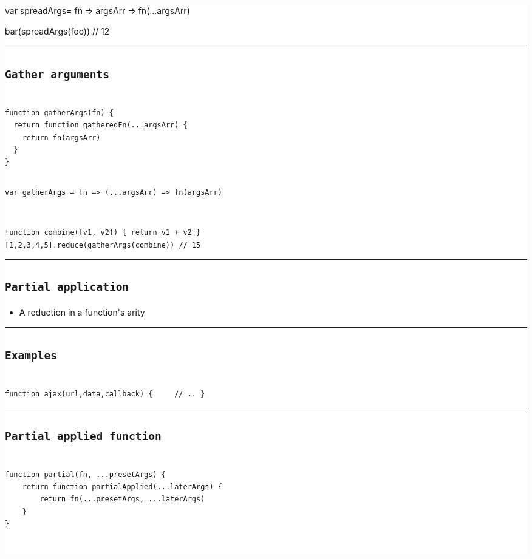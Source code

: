 var spreadArgs=
  fn =>
    argsArr =>
      fn(...argsArr)

bar(spreadArgs(foo))	// 12
  </code></pre>
</section>

---

## `Gather arguments`
<section>
	<pre><code data-trim data-noescape>
function gatherArgs(fn) {
  return function gatheredFn(...argsArr) {
    return fn(argsArr)
  }
}

var gatherArgs =
  fn =>
    (...argsArr) =>
      fn(argsArr)

function combine([v1, v2]) {
  return v1 + v2
}
[1,2,3,4,5].reduce(gatherArgs(combine))		// 15
  </code></pre>
</section>

---

## `Partial application`
* A reduction in a function's arity

---

## `Examples`
<section>
	<pre><code data-trim data-noescape>
function ajax(url,data,callback) {     // .. }
</code></pre>
</section>

---

## `Partial applied function`
<section>
	<pre><code data-trim data-noescape>
function partial(fn, ...presetArgs) {
	return function partialApplied(...laterArgs) {
		return fn(...presetArgs, ...laterArgs)
	}
}

